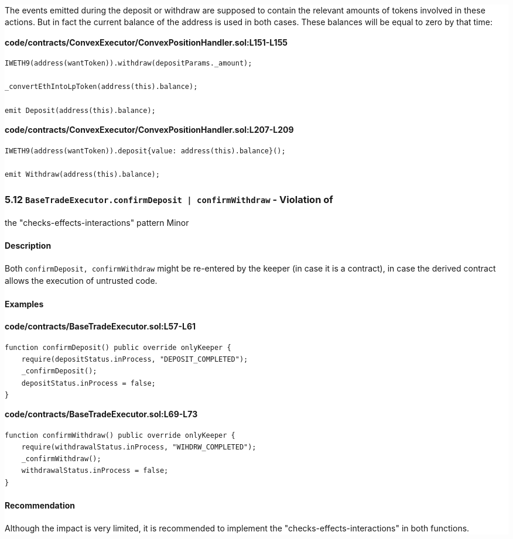 The events emitted during the deposit or withdraw are supposed to contain the
relevant amounts of tokens involved in these actions. But in fact the current
balance of the address is used in both cases. These balances will be equal to
zero by that time:

**code/contracts/ConvexExecutor/ConvexPositionHandler.sol:L151-L155**

    
    
    IWETH9(address(wantToken)).withdraw(depositParams._amount);
    
    _convertEthIntoLpToken(address(this).balance);
    
    emit Deposit(address(this).balance);
    

**code/contracts/ConvexExecutor/ConvexPositionHandler.sol:L207-L209**

    
    
    IWETH9(address(wantToken)).deposit{value: address(this).balance}();
    
    emit Withdraw(address(this).balance);
    

### 5.12 `BaseTradeExecutor.confirmDeposit | confirmWithdraw` \- Violation of
the "checks-effects-interactions" pattern Minor

#### Description

Both `confirmDeposit, confirmWithdraw` might be re-entered by the keeper (in
case it is a contract), in case the derived contract allows the execution of
untrusted code.

#### Examples

**code/contracts/BaseTradeExecutor.sol:L57-L61**

    
    
    function confirmDeposit() public override onlyKeeper {
        require(depositStatus.inProcess, "DEPOSIT_COMPLETED");
        _confirmDeposit();
        depositStatus.inProcess = false;
    }
    

**code/contracts/BaseTradeExecutor.sol:L69-L73**

    
    
    function confirmWithdraw() public override onlyKeeper {
        require(withdrawalStatus.inProcess, "WIHDRW_COMPLETED");
        _confirmWithdraw();
        withdrawalStatus.inProcess = false;
    }
    

#### Recommendation

Although the impact is very limited, it is recommended to implement the
"checks-effects-interactions" in both functions.
